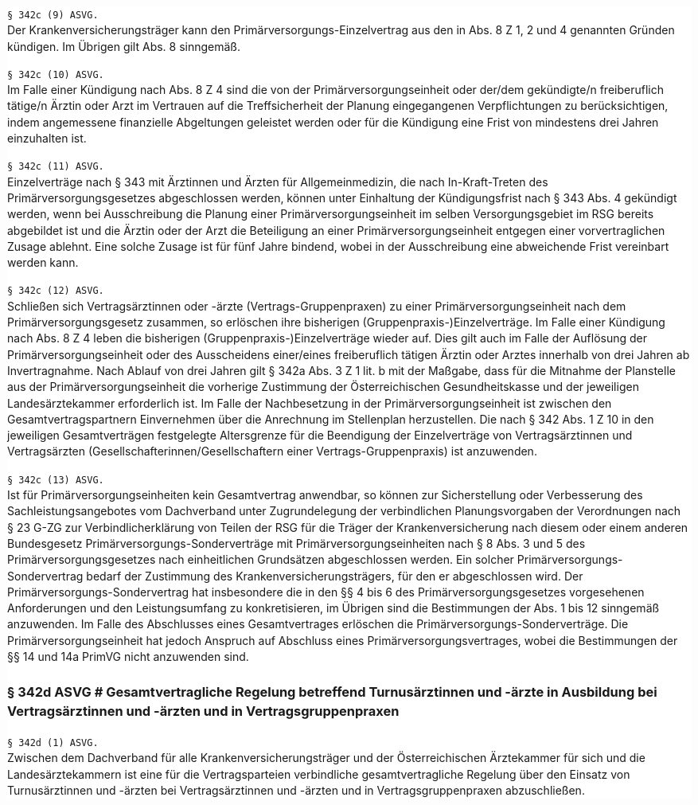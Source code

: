`§ 342c (9) ASVG.`  
Der Krankenversicherungsträger kann den Primärversorgungs-Einzelvertrag aus den in Abs. 8 Z 1, 2 und 4 genannten Gründen kündigen. Im Übrigen gilt Abs. 8 sinngemäß.

`§ 342c (10) ASVG.`  
Im Falle einer Kündigung nach Abs. 8 Z 4 sind die von der Primärversorgungseinheit oder der/dem gekündigte/n freiberuflich tätige/n Ärztin oder Arzt im Vertrauen auf die Treffsicherheit der Planung eingegangenen Verpflichtungen zu berücksichtigen, indem angemessene finanzielle Abgeltungen geleistet werden oder für die Kündigung eine Frist von mindestens drei Jahren einzuhalten ist.

`§ 342c (11) ASVG.`  
Einzelverträge nach § 343 mit Ärztinnen und Ärzten für Allgemeinmedizin, die nach In-Kraft-Treten des Primärversorgungsgesetzes abgeschlossen werden, können unter Einhaltung der Kündigungsfrist nach § 343 Abs. 4 gekündigt werden, wenn bei Ausschreibung die Planung einer Primärversorgungseinheit im selben Versorgungsgebiet im RSG bereits abgebildet ist und die Ärztin oder der Arzt die Beteiligung an einer Primärversorgungseinheit entgegen einer vorvertraglichen Zusage ablehnt. Eine solche Zusage ist für fünf Jahre bindend, wobei in der Ausschreibung eine abweichende Frist vereinbart werden kann.

`§ 342c (12) ASVG.`  
Schließen sich Vertragsärztinnen oder -ärzte (Vertrags-Gruppenpraxen) zu einer Primärversorgungseinheit nach dem Primärversorgungsgesetz zusammen, so erlöschen ihre bisherigen (Gruppenpraxis-)Einzelverträge. Im Falle einer Kündigung nach Abs. 8 Z 4 leben die bisherigen (Gruppenpraxis-)Einzelverträge wieder auf. Dies gilt auch im Falle der Auflösung der Primärversorgungseinheit oder des Ausscheidens einer/eines freiberuflich tätigen Ärztin oder Arztes innerhalb von drei Jahren ab Invertragnahme. Nach Ablauf von drei Jahren gilt § 342a Abs. 3 Z 1 lit. b mit der Maßgabe, dass für die Mitnahme der Planstelle aus der Primärversorgungseinheit die vorherige Zustimmung der Österreichischen Gesundheitskasse und der jeweiligen Landesärztekammer erforderlich ist. Im Falle der Nachbesetzung in der Primärversorgungseinheit ist zwischen den Gesamtvertragspartnern Einvernehmen über die Anrechnung im Stellenplan herzustellen. Die nach § 342 Abs. 1 Z 10 in den jeweiligen Gesamtverträgen festgelegte Altersgrenze für die Beendigung der Einzelverträge von Vertragsärztinnen und Vertragsärzten (Gesellschafterinnen/Gesellschaftern einer Vertrags-Gruppenpraxis) ist anzuwenden.

`§ 342c (13) ASVG.`  
Ist für Primärversorgungseinheiten kein Gesamtvertrag anwendbar, so können zur Sicherstellung oder Verbesserung des Sachleistungsangebotes vom Dachverband unter Zugrundelegung der verbindlichen Planungsvorgaben der Verordnungen nach § 23 G-ZG zur Verbindlicherklärung von Teilen der RSG für die Träger der Krankenversicherung nach diesem oder einem anderen Bundesgesetz Primärversorgungs-Sonderverträge mit Primärversorgungseinheiten nach § 8 Abs. 3 und 5 des Primärversorgungsgesetzes nach einheitlichen Grundsätzen abgeschlossen werden. Ein solcher Primärversorgungs-Sondervertrag bedarf der Zustimmung des Krankenversicherungsträgers, für den er abgeschlossen wird. Der Primärversorgungs-Sondervertrag hat insbesondere die in den §§ 4 bis 6 des Primärversorgungsgesetzes vorgesehenen Anforderungen und den Leistungsumfang zu konkretisieren, im Übrigen sind die Bestimmungen der Abs. 1 bis 12 sinngemäß anzuwenden. Im Falle des Abschlusses eines Gesamtvertrages erlöschen die Primärversorgungs-Sonderverträge. Die Primärversorgungseinheit hat jedoch Anspruch auf Abschluss eines Primärversorgungsvertrages, wobei die Bestimmungen der §§ 14 und 14a PrimVG nicht anzuwenden sind.

### § 342d ASVG # Gesamtvertragliche Regelung betreffend Turnusärztinnen und -ärzte in Ausbildung bei Vertragsärztinnen und -ärzten und in Vertragsgruppenpraxen

`§ 342d (1) ASVG.`  
Zwischen dem Dachverband für alle Krankenversicherungsträger und der Österreichischen Ärztekammer für sich und die Landesärztekammern ist eine für die Vertragsparteien verbindliche gesamtvertragliche Regelung über den Einsatz von Turnusärztinnen und -ärzten bei Vertragsärztinnen und -ärzten und in Vertragsgruppenpraxen abzuschließen.
